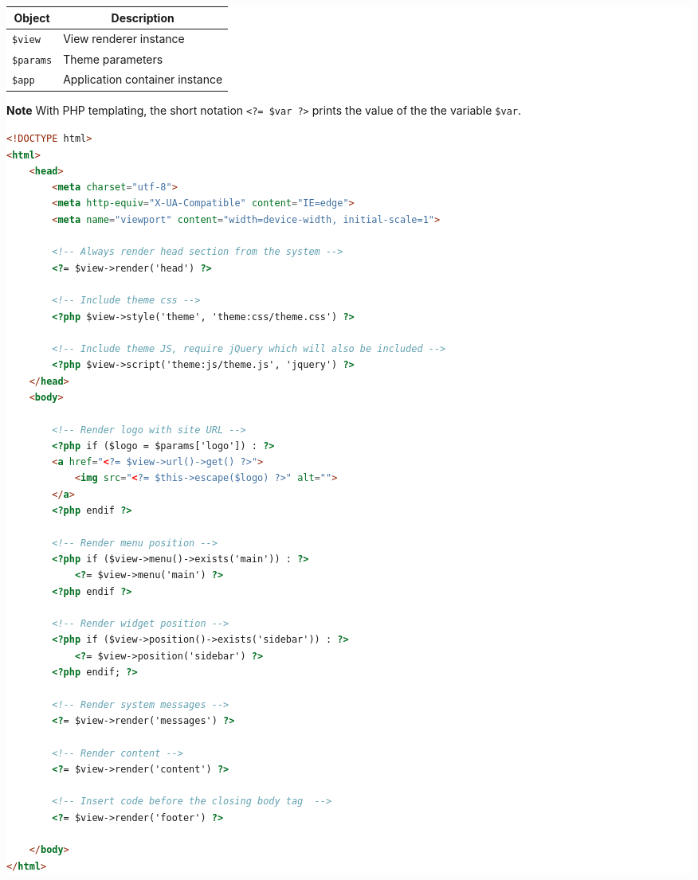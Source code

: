 | Object         | Description                                                 |
|----------------|-------------------------------------------------------------|
| `$view`        | View renderer instance                                      |
| `$params`      | Theme parameters                                            |
| `$app`         | Application container instance                              |

**Note** With PHP templating, the short notation `<?= $var ?>` prints the value
of the the variable `$var`.

```html
<!DOCTYPE html>
<html>
    <head>
        <meta charset="utf-8">
        <meta http-equiv="X-UA-Compatible" content="IE=edge">
        <meta name="viewport" content="width=device-width, initial-scale=1">

        <!-- Always render head section from the system -->
        <?= $view->render('head') ?>

        <!-- Include theme css -->
        <?php $view->style('theme', 'theme:css/theme.css') ?>

        <!-- Include theme JS, require jQuery which will also be included -->
        <?php $view->script('theme:js/theme.js', 'jquery') ?>
    </head>
    <body>

        <!-- Render logo with site URL -->
        <?php if ($logo = $params['logo']) : ?>
        <a href="<?= $view->url()->get() ?>">
            <img src="<?= $this->escape($logo) ?>" alt="">
        </a>
        <?php endif ?>

        <!-- Render menu position -->
        <?php if ($view->menu()->exists('main')) : ?>
            <?= $view->menu('main') ?>
        <?php endif ?>

        <!-- Render widget position -->
        <?php if ($view->position()->exists('sidebar')) : ?>
            <?= $view->position('sidebar') ?>
        <?php endif; ?>

        <!-- Render system messages -->
        <?= $view->render('messages') ?>

        <!-- Render content -->
        <?= $view->render('content') ?>

        <!-- Insert code before the closing body tag  -->
        <?= $view->render('footer') ?>

    </body>
</html>
```
